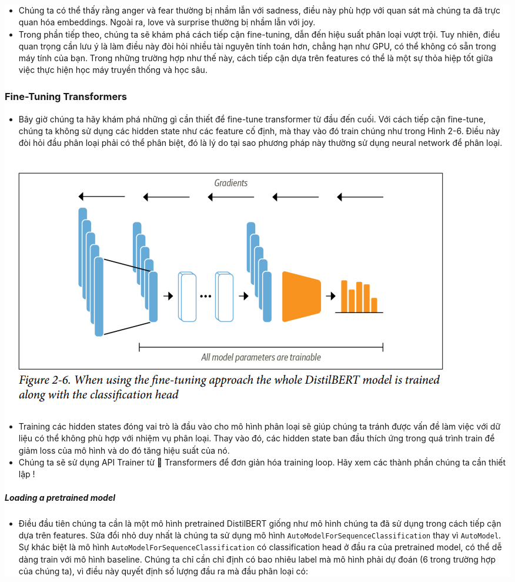 
- Chúng ta có thể thấy rằng anger và fear thường bị nhầm lẫn với sadness, điều này phù hợp với quan sát mà chúng ta đã trực quan hóa embeddings. Ngoài ra, love và surprise thường bị nhầm lẫn với joy.
- Trong phần tiếp theo, chúng ta sẽ khám phá cách tiếp cận fine-tuning, dẫn đến hiệu suất phân loại vượt trội. Tuy nhiên, điều quan trọng cần lưu ý là làm điều này đòi hỏi nhiều tài nguyên tính toán hơn, chẳng hạn như GPU, có thể không có sẵn trong máy tính của bạn. Trong những trường hợp như thế này, cách tiếp cận dựa trên features có thể là một sự thỏa hiệp tốt giữa việc thực hiện học máy truyền thống và học sâu.

### Fine-Tuning Transformers

- Bây giờ chúng ta hãy khám phá những gì cần thiết để  fine-tune transformer từ đầu đến cuối. Với cách tiếp cận fine-tune, chúng ta không sử dụng các hidden state như các feature cố định, mà thay vào đó train chúng như trong Hình 2-6. Điều này đòi hỏi đầu phân loại phải có thể phân biệt, đó là lý do tại sao phương pháp này thường sử dụng neural network để phân loại.

![anh](./image/314.png)


- Training các hidden states đóng vai trò là đầu vào cho mô hình phân loại sẽ giúp chúng ta tránh được vấn đề làm việc với dữ liệu có thể không phù hợp với nhiệm vụ phân loại. Thay vào đó, các hidden state ban đầu thích ứng trong quá trình train để giảm loss của mô hình và do đó tăng hiệu suất của nó.
- Chúng ta sẽ sử dụng API Trainer từ 🤗 Transformers để đơn giản hóa training loop. Hãy xem các thành phần chúng ta cần thiết lập !

##### Loading a pretrained model

- Điều đầu tiên chúng ta cần là một mô hình pretrained DistilBERT giống như mô hình chúng ta đã sử dụng trong cách tiếp cận dựa trên features. Sửa đổi nhỏ duy nhất là chúng ta sử dụng mô hình `AutoModelForSequenceClassification` thay vì `AutoModel`. Sự khác biệt là mô hình `AutoModelForSequenceClassification` có classification head ở đầu ra của pretrained model, có thể dễ dàng train với mô hình baseline. Chúng ta chỉ cần chỉ định có bao nhiêu label mà mô hình phải dự đoán (6 trong trường hợp của chúng ta), vì điều này quyết định số lượng đầu ra mà đầu phân loại có:
